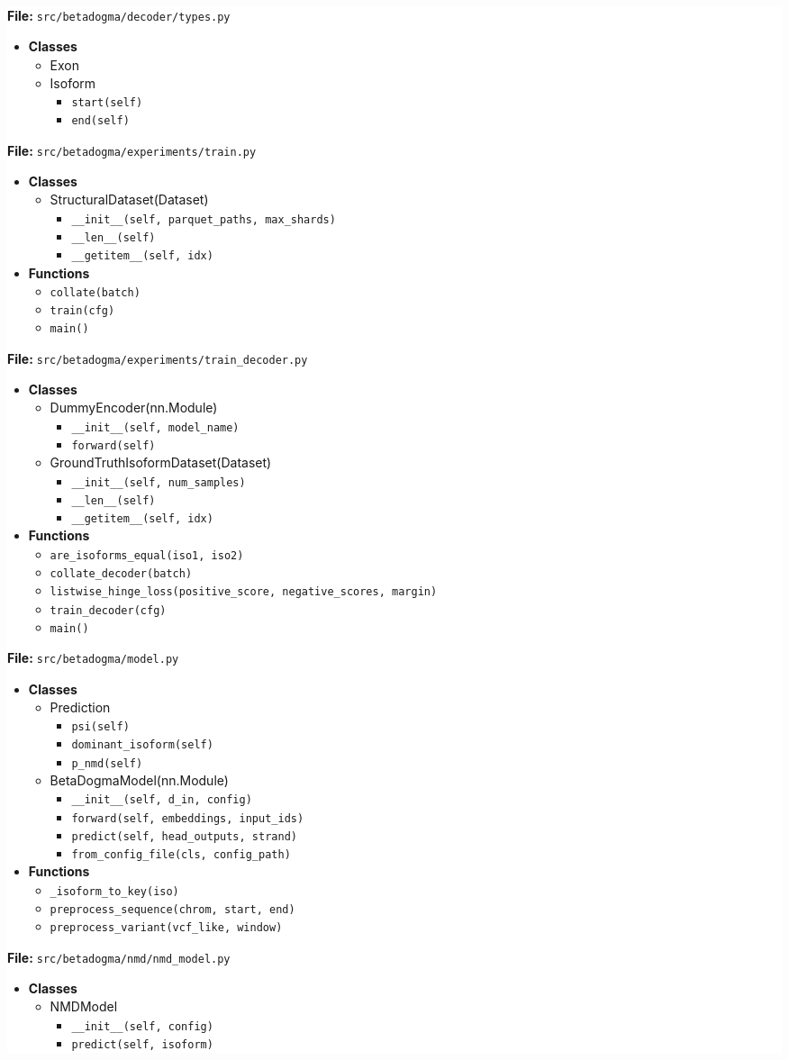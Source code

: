 **File:** `src/betadogma/decoder/types.py`
- **Classes**
  - Exon
  - Isoform
    - `start(self)`
    - `end(self)`

**File:** `src/betadogma/experiments/train.py`
- **Classes**
  - StructuralDataset(Dataset)
    - `__init__(self, parquet_paths, max_shards)`
    - `__len__(self)`
    - `__getitem__(self, idx)`
- **Functions**
  - `collate(batch)`
  - `train(cfg)`
  - `main()`

**File:** `src/betadogma/experiments/train_decoder.py`
- **Classes**
  - DummyEncoder(nn.Module)
    - `__init__(self, model_name)`
    - `forward(self)`
  - GroundTruthIsoformDataset(Dataset)
    - `__init__(self, num_samples)`
    - `__len__(self)`
    - `__getitem__(self, idx)`
- **Functions**
  - `are_isoforms_equal(iso1, iso2)`
  - `collate_decoder(batch)`
  - `listwise_hinge_loss(positive_score, negative_scores, margin)`
  - `train_decoder(cfg)`
  - `main()`

**File:** `src/betadogma/model.py`
- **Classes**
  - Prediction
    - `psi(self)`
    - `dominant_isoform(self)`
    - `p_nmd(self)`
  - BetaDogmaModel(nn.Module)
    - `__init__(self, d_in, config)`
    - `forward(self, embeddings, input_ids)`
    - `predict(self, head_outputs, strand)`
    - `from_config_file(cls, config_path)`
- **Functions**
  - `_isoform_to_key(iso)`
  - `preprocess_sequence(chrom, start, end)`
  - `preprocess_variant(vcf_like, window)`

**File:** `src/betadogma/nmd/nmd_model.py`
- **Classes**
  - NMDModel
    - `__init__(self, config)`
    - `predict(self, isoform)`
